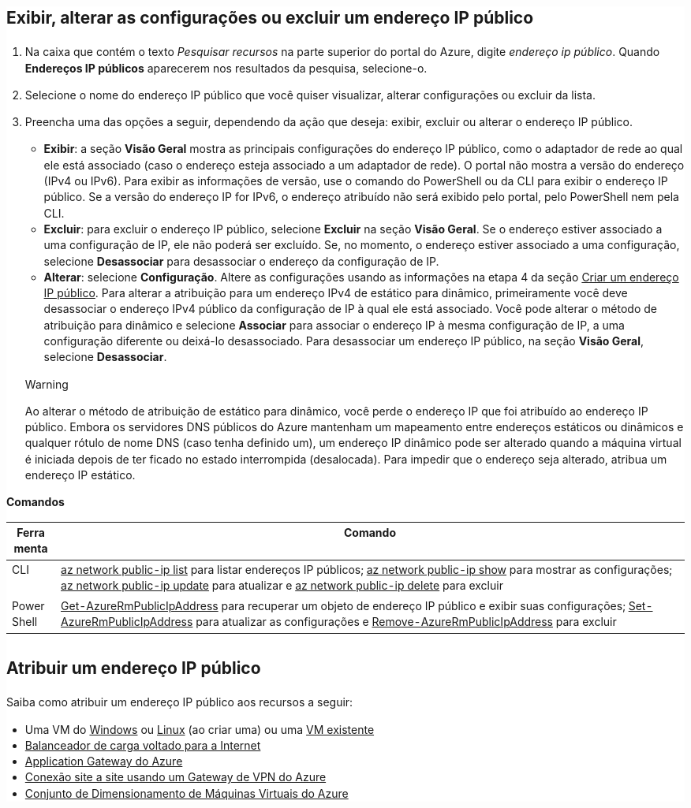 ## <a name="view-change-settings-for-or-delete-a-public-ip-address"></a>Exibir, alterar as configurações ou excluir um endereço IP público

1. Na caixa que contém o texto *Pesquisar recursos* na parte superior do portal do Azure, digite *endereço ip público*. Quando **Endereços IP públicos** aparecerem nos resultados da pesquisa, selecione-o.
2. Selecione o nome do endereço IP público que você quiser visualizar, alterar configurações ou excluir da lista.
3. Preencha uma das opções a seguir, dependendo da ação que deseja: exibir, excluir ou alterar o endereço IP público.
    - **Exibir**: a seção **Visão Geral** mostra as principais configurações do endereço IP público, como o adaptador de rede ao qual ele está associado (caso o endereço esteja associado a um adaptador de rede). O portal não mostra a versão do endereço (IPv4 ou IPv6). Para exibir as informações de versão, use o comando do PowerShell ou da CLI para exibir o endereço IP público. Se a versão do endereço IP for IPv6, o endereço atribuído não será exibido pelo portal, pelo PowerShell nem pela CLI.
    - **Excluir**: para excluir o endereço IP público, selecione **Excluir** na seção **Visão Geral**. Se o endereço estiver associado a uma configuração de IP, ele não poderá ser excluído. Se, no momento, o endereço estiver associado a uma configuração, selecione **Desassociar** para desassociar o endereço da configuração de IP.
    - **Alterar**: selecione **Configuração**. Altere as configurações usando as informações na etapa 4 da seção [Criar um endereço IP público](#create-a-public-ip-address). Para alterar a atribuição para um endereço IPv4 de estático para dinâmico, primeiramente você deve desassociar o endereço IPv4 público da configuração de IP à qual ele está associado. Você pode alterar o método de atribuição para dinâmico e selecione **Associar** para associar o endereço IP à mesma configuração de IP, a uma configuração diferente ou deixá-lo desassociado. Para desassociar um endereço IP público, na seção **Visão Geral**, selecione **Desassociar**.

    >[!WARNING]
    >Ao alterar o método de atribuição de estático para dinâmico, você perde o endereço IP que foi atribuído ao endereço IP público. Embora os servidores DNS públicos do Azure mantenham um mapeamento entre endereços estáticos ou dinâmicos e qualquer rótulo de nome DNS (caso tenha definido um), um endereço IP dinâmico pode ser alterado quando a máquina virtual é iniciada depois de ter ficado no estado interrompida (desalocada). Para impedir que o endereço seja alterado, atribua um endereço IP estático.

**Comandos**

|Ferramenta|Comando|
|---|---|
|CLI|[az network public-ip list](/cli/azure/network/public-ip#az-network-public-ip-list) para listar endereços IP públicos; [az network public-ip show](/cli/azure/network/public-ip#az-network-public-ip-show) para mostrar as configurações; [az network public-ip update](/cli/azure/network/public-ip#az-network-public-ip-update) para atualizar e [az network public-ip delete](/cli/azure/network/public-ip#az-network-public-ip-delete) para excluir|
|PowerShell|[Get-AzureRmPublicIpAddress](/powershell/module/azurerm.network/get-azurermpublicipaddress) para recuperar um objeto de endereço IP público e exibir suas configurações; [Set-AzureRmPublicIpAddress](/powershell/module/azurerm.network/set-azurermpublicipaddress) para atualizar as configurações e [Remove-AzureRmPublicIpAddress](/powershell/module/azurerm.network/remove-azurermpublicipaddress) para excluir|

## <a name="assign-a-public-ip-address"></a>Atribuir um endereço IP público

Saiba como atribuir um endereço IP público aos recursos a seguir:

- Uma VM do [Windows](../virtual-machines/virtual-machines-windows-hero-tutorial.md?toc=%2fazure%2fvirtual-network%2ftoc.json) ou [Linux](../virtual-machines/linux/quick-create-portal.md?toc=%2fazure%2fvirtual-network%2ftoc.json) (ao criar uma) ou uma [VM existente](virtual-network-network-interface-addresses.md#add-ip-addresses)
- [Balanceador de carga voltado para a Internet](../load-balancer/load-balancer-get-started-internet-portal.md?toc=%2fazure%2fvirtual-network%2ftoc.json)
- [Application Gateway do Azure](../application-gateway/application-gateway-create-gateway-portal.md?toc=%2fazure%2fvirtual-network%2ftoc.json)
- [Conexão site a site usando um Gateway de VPN do Azure](../vpn-gateway/vpn-gateway-howto-site-to-site-resource-manager-portal.md?toc=%2fazure%2fvirtual-network%2ftoc.json)
- [Conjunto de Dimensionamento de Máquinas Virtuais do Azure](../virtual-machine-scale-sets/virtual-machine-scale-sets-portal-create.md?toc=%2fazure%2fvirtual-network%2ftoc.json)
